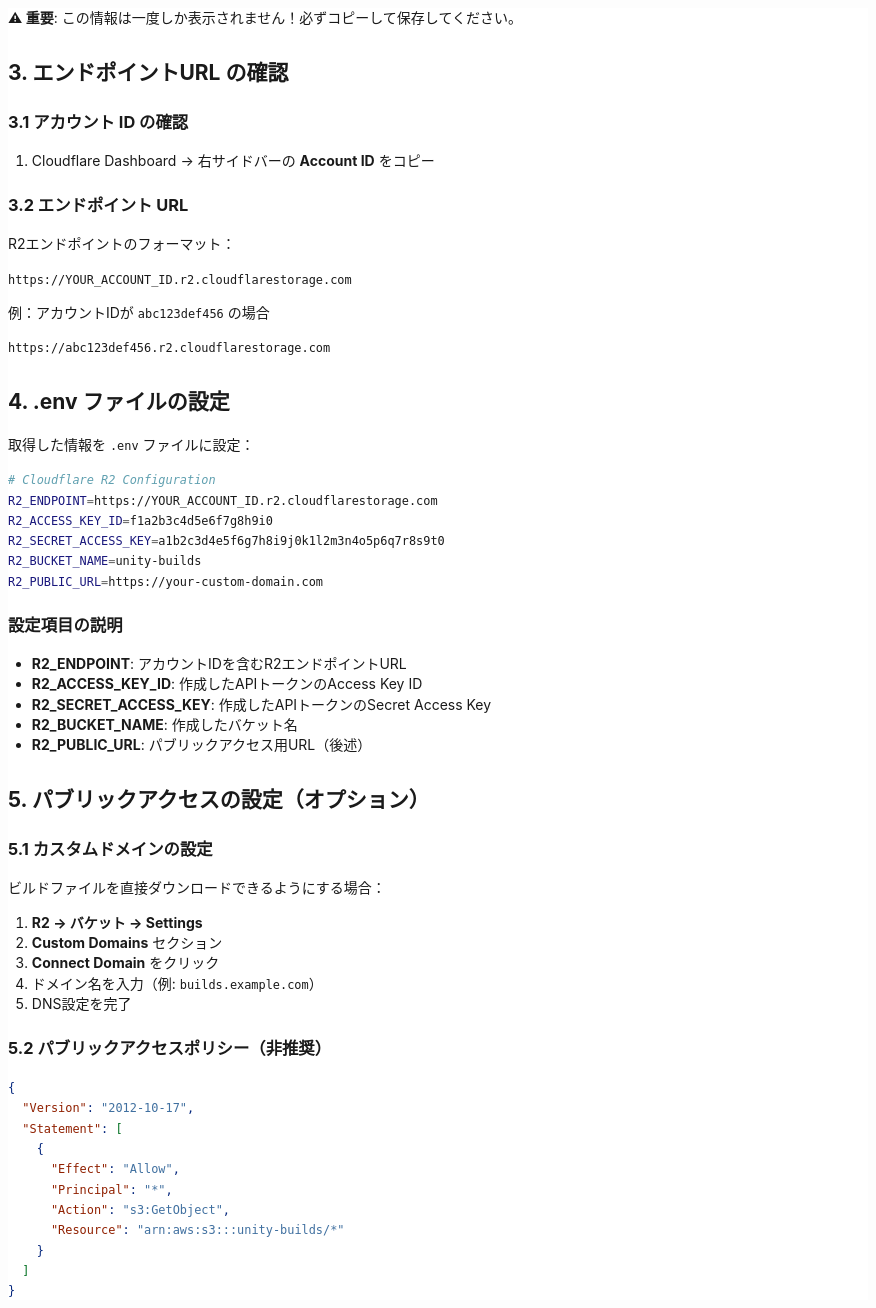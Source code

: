 **⚠️ 重要**: この情報は一度しか表示されません！必ずコピーして保存してください。

## 3. エンドポイントURL の確認

### 3.1 アカウント ID の確認
1. Cloudflare Dashboard → 右サイドバーの **Account ID** をコピー

### 3.2 エンドポイント URL
R2エンドポイントのフォーマット：
```
https://YOUR_ACCOUNT_ID.r2.cloudflarestorage.com
```

例：アカウントIDが `abc123def456` の場合
```
https://abc123def456.r2.cloudflarestorage.com
```

## 4. .env ファイルの設定

取得した情報を `.env` ファイルに設定：

```bash
# Cloudflare R2 Configuration
R2_ENDPOINT=https://YOUR_ACCOUNT_ID.r2.cloudflarestorage.com
R2_ACCESS_KEY_ID=f1a2b3c4d5e6f7g8h9i0
R2_SECRET_ACCESS_KEY=a1b2c3d4e5f6g7h8i9j0k1l2m3n4o5p6q7r8s9t0
R2_BUCKET_NAME=unity-builds
R2_PUBLIC_URL=https://your-custom-domain.com
```

### 設定項目の説明
- **R2_ENDPOINT**: アカウントIDを含むR2エンドポイントURL
- **R2_ACCESS_KEY_ID**: 作成したAPIトークンのAccess Key ID
- **R2_SECRET_ACCESS_KEY**: 作成したAPIトークンのSecret Access Key
- **R2_BUCKET_NAME**: 作成したバケット名
- **R2_PUBLIC_URL**: パブリックアクセス用URL（後述）

## 5. パブリックアクセスの設定（オプション）

### 5.1 カスタムドメインの設定
ビルドファイルを直接ダウンロードできるようにする場合：

1. **R2 → バケット → Settings**
2. **Custom Domains** セクション
3. **Connect Domain** をクリック
4. ドメイン名を入力（例: `builds.example.com`）
5. DNS設定を完了

### 5.2 パブリックアクセスポリシー（非推奨）
```json
{
  "Version": "2012-10-17",
  "Statement": [
    {
      "Effect": "Allow",
      "Principal": "*",
      "Action": "s3:GetObject",
      "Resource": "arn:aws:s3:::unity-builds/*"
    }
  ]
}
```
